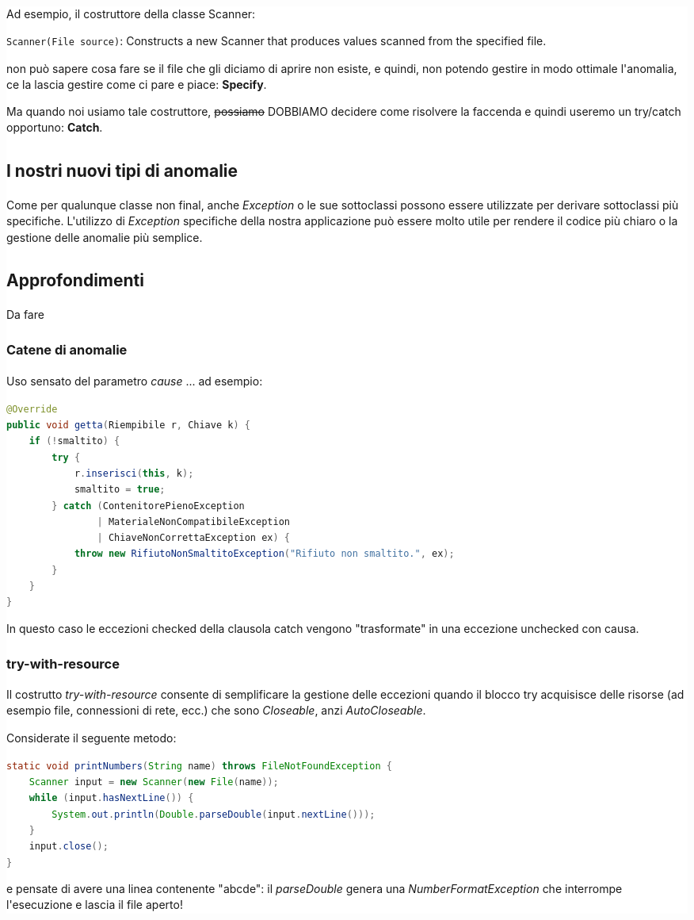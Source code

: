 Ad esempio, il costruttore della classe Scanner:

``Scanner(File source)``: Constructs a new Scanner that produces values scanned from the specified file.

non può sapere cosa fare se il file che gli diciamo di aprire non esiste, e quindi, non potendo gestire in modo ottimale l'anomalia, ce la lascia gestire come ci pare e piace: **Specify**.

Ma quando noi usiamo tale costruttore, ~~possiamo~~ DOBBIAMO decidere come risolvere la faccenda e quindi useremo un try/catch opportuno: **Catch**.

## I nostri nuovi tipi di anomalie
Come per qualunque classe non final, anche *Exception* o le sue sottoclassi possono essere utilizzate per derivare sottoclassi più specifiche. L'utilizzo di *Exception* specifiche della nostra applicazione può essere molto utile per rendere il codice più chiaro o la gestione delle anomalie più semplice.

## Approfondimenti
Da fare

### Catene di anomalie
Uso sensato del parametro *cause* ... ad esempio:
```Java
@Override
public void getta(Riempibile r, Chiave k) {
    if (!smaltito) {
        try {
            r.inserisci(this, k);
            smaltito = true;
        } catch (ContenitorePienoException
                | MaterialeNonCompatibileException
                | ChiaveNonCorrettaException ex) {
            throw new RifiutoNonSmaltitoException("Rifiuto non smaltito.", ex);
        } 
    }
}
```
In questo caso le eccezioni checked della clausola catch vengono "trasformate" in una eccezione unchecked con causa.

### try-with-resource
Il costrutto *try-with-resource* consente di semplificare la gestione delle eccezioni quando il blocco try acquisisce delle risorse (ad esempio file, connessioni di rete, ecc.) che sono *Closeable*, anzi *AutoCloseable*.

Considerate il seguente metodo:
```Java
static void printNumbers(String name) throws FileNotFoundException {
    Scanner input = new Scanner(new File(name));
    while (input.hasNextLine()) {
        System.out.println(Double.parseDouble(input.nextLine()));
    }
    input.close();
}
```
e pensate di avere una linea contenente "abcde": il *parseDouble* genera una *NumberFormatException* che interrompe l'esecuzione e lascia il file aperto!

